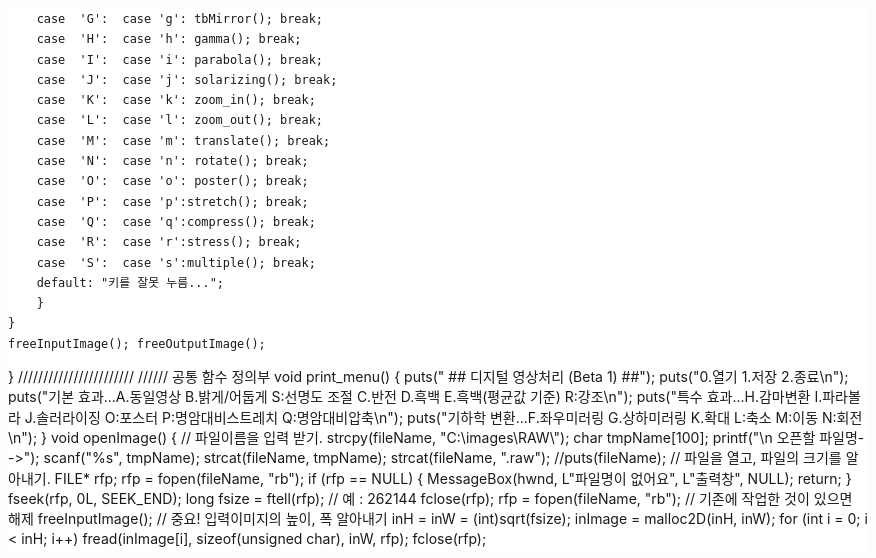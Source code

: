 		case  'G':  case 'g': tbMirror(); break;
		case  'H':  case 'h': gamma(); break;
		case  'I':  case 'i': parabola(); break;
		case  'J':  case 'j': solarizing(); break;
		case  'K':  case 'k': zoom_in(); break;
		case  'L':  case 'l': zoom_out(); break;
		case  'M':  case 'm': translate(); break;
		case  'N':  case 'n': rotate(); break;	
		case  'O':  case 'o': poster(); break;
		case  'P':  case 'p':stretch(); break;
		case  'Q':  case 'q':compress(); break;
		case  'R':  case 'r':stress(); break;
		case  'S':  case 's':multiple(); break;
		default: "키를 잘못 누름...";
		}
	}
	freeInputImage(); freeOutputImage();
}
///////////////////////
////// 공통 함수 정의부
void print_menu() {
	puts("                                ## 디지털 영상처리 (Beta 1) ##");
	puts("0.열기   1.저장   2.종료\n");
	puts("기본 효과...A.동일영상 B.밝게/어둡게 S:선명도 조절 C.반전 D.흑백 E.흑백(평균값 기준) R:강조\n");
	puts("특수 효과...H.감마변환 I.파라볼라 J.솔러라이징 O:포스터 P:명암대비스트레치 Q:명암대비압축\n");
	puts("기하학 변환...F.좌우미러링 G.상하미러링 K.확대 L:축소 M:이동 N:회전\n");
}
void openImage() {
	// 파일이름을 입력 받기.
	strcpy(fileName, "C:\\images\\RAW\\");
	char tmpName[100];
	printf("\n 오픈할 파일명-->");  scanf("%s", tmpName);
	strcat(fileName, tmpName);
	strcat(fileName, ".raw");
	//puts(fileName);
	// 파일을 열고, 파일의 크기를 알아내기.
	FILE* rfp;
	rfp = fopen(fileName, "rb");
	if (rfp == NULL) {
		MessageBox(hwnd, L"파일명이 없어요", L"출력창", NULL);
		return;
	}
	fseek(rfp, 0L, SEEK_END);
	long fsize = ftell(rfp); // 예 : 262144
	fclose(rfp); rfp = fopen(fileName, "rb");
	// 기존에 작업한 것이 있으면 해제
	freeInputImage();
	// 중요! 입력이미지의 높이, 폭 알아내기
	inH = inW = (int)sqrt(fsize);
	inImage = malloc2D(inH, inW);
	for (int i = 0; i < inH; i++)
		fread(inImage[i], sizeof(unsigned char), inW, rfp);
	fclose(rfp);
